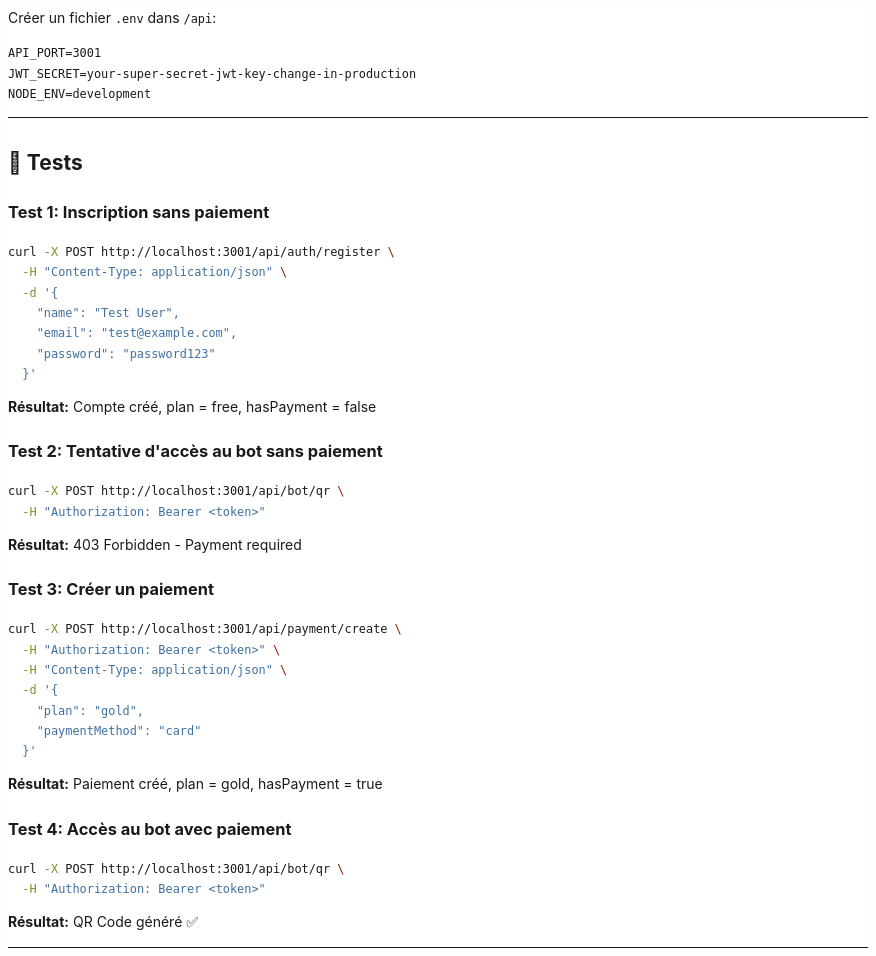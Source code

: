 Créer un fichier `.env` dans `/api`:

```env
API_PORT=3001
JWT_SECRET=your-super-secret-jwt-key-change-in-production
NODE_ENV=development
```

---

## 🧪 Tests

### Test 1: Inscription sans paiement
```bash
curl -X POST http://localhost:3001/api/auth/register \
  -H "Content-Type: application/json" \
  -d '{
    "name": "Test User",
    "email": "test@example.com",
    "password": "password123"
  }'
```

**Résultat:** Compte créé, plan = free, hasPayment = false

### Test 2: Tentative d'accès au bot sans paiement
```bash
curl -X POST http://localhost:3001/api/bot/qr \
  -H "Authorization: Bearer <token>"
```

**Résultat:** 403 Forbidden - Payment required

### Test 3: Créer un paiement
```bash
curl -X POST http://localhost:3001/api/payment/create \
  -H "Authorization: Bearer <token>" \
  -H "Content-Type: application/json" \
  -d '{
    "plan": "gold",
    "paymentMethod": "card"
  }'
```

**Résultat:** Paiement créé, plan = gold, hasPayment = true

### Test 4: Accès au bot avec paiement
```bash
curl -X POST http://localhost:3001/api/bot/qr \
  -H "Authorization: Bearer <token>"
```

**Résultat:** QR Code généré ✅

---